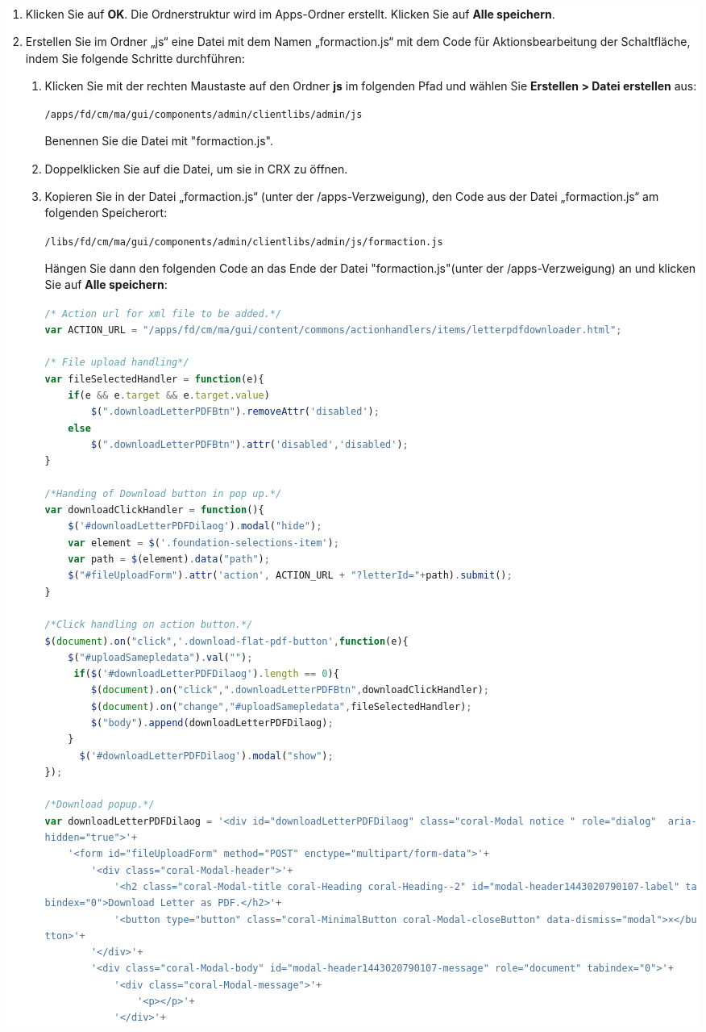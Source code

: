    1. Klicken Sie auf **OK**. Die Ordnerstruktur wird im Apps-Ordner erstellt. Klicken Sie auf **Alle speichern**.

1. Erstellen Sie im Ordner „js“ eine Datei mit dem Namen „formaction.js“ mit dem Code für Aktionsbearbeitung der Schaltfläche, indem Sie folgende Schritte durchführen:

   1. Klicken Sie mit der rechten Maustaste auf den Ordner **js** im folgenden Pfad und wählen Sie **Erstellen > Datei erstellen** aus:

      `/apps/fd/cm/ma/gui/components/admin/clientlibs/admin/js`

      Benennen Sie die Datei mit &quot;formaction.js&quot;.

   1. Doppelklicken Sie auf die Datei, um sie in CRX zu öffnen.
   1. Kopieren Sie in der Datei „formaction.js“ (unter der /apps-Verzweigung), den Code aus der Datei „formaction.js“ am folgenden Speicherort:

      `/libs/fd/cm/ma/gui/components/admin/clientlibs/admin/js/formaction.js`

      Hängen Sie dann den folgenden Code an das Ende der Datei &quot;formaction.js&quot;(unter der /apps-Verzweigung) an und klicken Sie auf **Alle speichern**:

      ```javascript
      /* Action url for xml file to be added.*/
      var ACTION_URL = "/apps/fd/cm/ma/gui/content/commons/actionhandlers/items/letterpdfdownloader.html";
      
      /* File upload handling*/
      var fileSelectedHandler = function(e){
          if(e && e.target && e.target.value)
              $(".downloadLetterPDFBtn").removeAttr('disabled');
          else
              $(".downloadLetterPDFBtn").attr('disabled','disabled');
      }
      
      /*Handing of Download button in pop up.*/
      var downloadClickHandler = function(){
          $('#downloadLetterPDFDilaog').modal("hide");
          var element = $('.foundation-selections-item');
          var path = $(element).data("path");
          $("#fileUploadForm").attr('action', ACTION_URL + "?letterId="+path).submit();
      }
      
      /*Click handling on action button.*/
      $(document).on("click",'.download-flat-pdf-button',function(e){
          $("#uploadSamepledata").val("");
           if($('#downloadLetterPDFDilaog').length == 0){
              $(document).on("click",".downloadLetterPDFBtn",downloadClickHandler);
              $(document).on("change","#uploadSamepledata",fileSelectedHandler);
              $("body").append(downloadLetterPDFDilaog);
          }
            $('#downloadLetterPDFDilaog').modal("show");
      });
      
      /*Download popup.*/
      var downloadLetterPDFDilaog = '<div id="downloadLetterPDFDilaog" class="coral-Modal notice " role="dialog"  aria-hidden="true">'+
          '<form id="fileUploadForm" method="POST" enctype="multipart/form-data">'+
              '<div class="coral-Modal-header">'+
                  '<h2 class="coral-Modal-title coral-Heading coral-Heading--2" id="modal-header1443020790107-label" tabindex="0">Download Letter as PDF.</h2>'+
                  '<button type="button" class="coral-MinimalButton coral-Modal-closeButton" data-dismiss="modal">×</button>'+
              '</div>'+
              '<div class="coral-Modal-body" id="modal-header1443020790107-message" role="document" tabindex="0">'+
                  '<div class="coral-Modal-message">'+
                      '<p></p>'+
                  '</div>'+